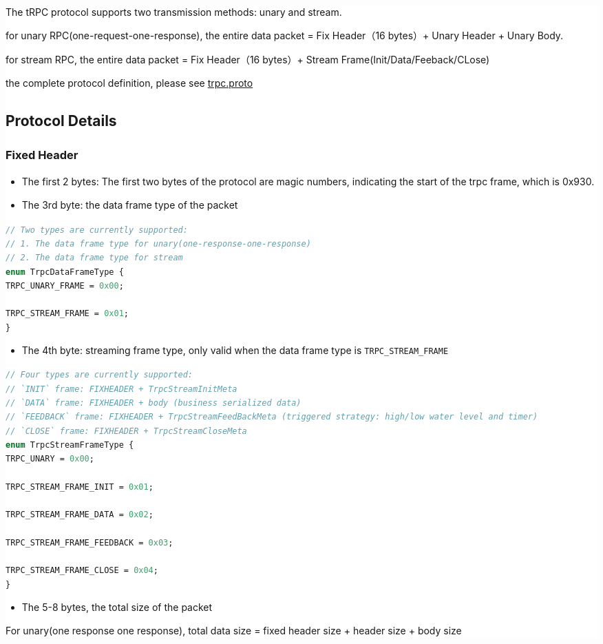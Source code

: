 The tRPC protocol supports two transmission methods: unary and stream.

for unary RPC(one-request-one-response), the entire data packet = Fix Header（16 bytes）+ Unary Header + Unary Body.

for stream RPC, the entire data packet = Fix Header（16 bytes）+ Stream Frame(Init/Data/Feeback/CLose) 

the complete protocol definition, please see [trpc.proto](/trpc/trpc.proto)

## Protocol Details

### Fixed Header
- The first 2 bytes:
  The first two bytes of the protocol are magic numbers, indicating the start of the trpc frame, which is 0x930.

- The 3rd byte: the data frame type of the packet

```protobuf
// Two types are currently supported:
// 1. The data frame type for unary(one-response-one-response)
// 2. The data frame type for stream
enum TrpcDataFrameType {
TRPC_UNARY_FRAME = 0x00;

TRPC_STREAM_FRAME = 0x01;
}
```

- The 4th byte: streaming frame type, only valid when the data frame type is `TRPC_STREAM_FRAME`

```protobuf
// Four types are currently supported:
// `INIT` frame: FIXHEADER + TrpcStreamInitMeta
// `DATA` frame: FIXHEADER + body (business serialized data)
// `FEEDBACK` frame: FIXHEADER + TrpcStreamFeedBackMeta (triggered strategy: high/low water level and timer)
// `CLOSE` frame: FIXHEADER + TrpcStreamCloseMeta
enum TrpcStreamFrameType {
TRPC_UNARY = 0x00;

TRPC_STREAM_FRAME_INIT = 0x01;

TRPC_STREAM_FRAME_DATA = 0x02;

TRPC_STREAM_FRAME_FEEDBACK = 0x03;

TRPC_STREAM_FRAME_CLOSE = 0x04;
}
```

- The 5-8 bytes, the total size of the packet

For unary(one response one response), total data size = fixed header size + header size + body size
